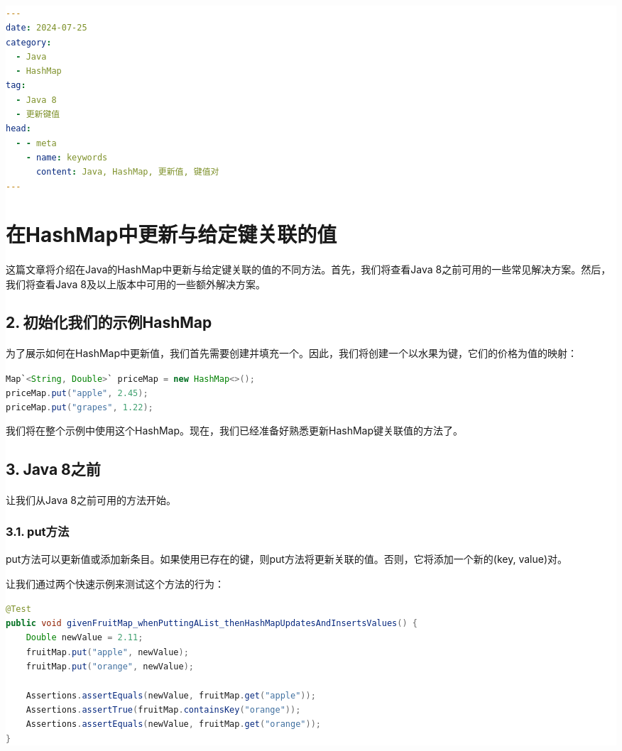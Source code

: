 ```yaml
---
date: 2024-07-25
category:
  - Java
  - HashMap
tag:
  - Java 8
  - 更新键值
head:
  - - meta
    - name: keywords
      content: Java, HashMap, 更新值, 键值对
---
```

# 在HashMap中更新与给定键关联的值

这篇文章将介绍在Java的HashMap中更新与给定键关联的值的不同方法。首先，我们将查看Java 8之前可用的一些常见解决方案。然后，我们将查看Java 8及以上版本中可用的一些额外解决方案。

## 2. 初始化我们的示例HashMap

为了展示如何在HashMap中更新值，我们首先需要创建并填充一个。因此，我们将创建一个以水果为键，它们的价格为值的映射：

```java
Map`<String, Double>` priceMap = new HashMap<>();
priceMap.put("apple", 2.45);
priceMap.put("grapes", 1.22);
```

我们将在整个示例中使用这个HashMap。现在，我们已经准备好熟悉更新HashMap键关联值的方法了。

## 3. Java 8之前

让我们从Java 8之前可用的方法开始。

### 3.1. put方法

put方法可以更新值或添加新条目。如果使用已存在的键，则put方法将更新关联的值。否则，它将添加一个新的(key, value)对。

让我们通过两个快速示例来测试这个方法的行为：

```java
@Test
public void givenFruitMap_whenPuttingAList_thenHashMapUpdatesAndInsertsValues() {
    Double newValue = 2.11;
    fruitMap.put("apple", newValue);
    fruitMap.put("orange", newValue);

    Assertions.assertEquals(newValue, fruitMap.get("apple"));
    Assertions.assertTrue(fruitMap.containsKey("orange"));
    Assertions.assertEquals(newValue, fruitMap.get("orange"));
}

```

